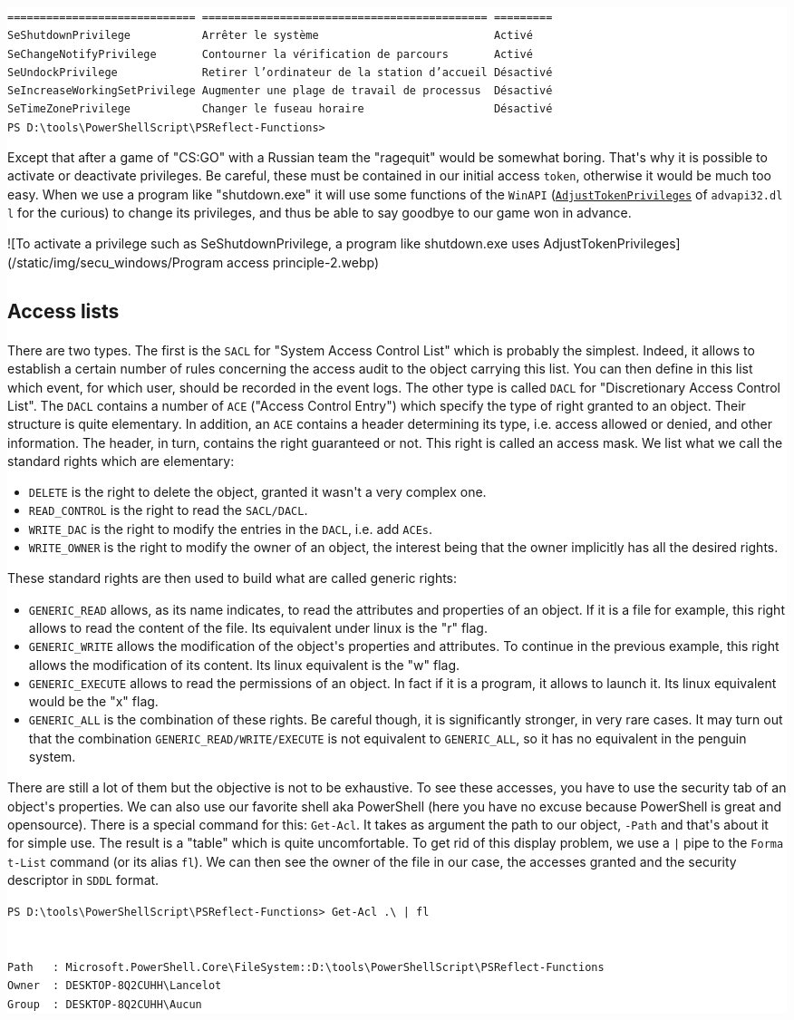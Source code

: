 ```text
============================= ============================================ =========
SeShutdownPrivilege           Arrêter le système                           Activé
SeChangeNotifyPrivilege       Contourner la vérification de parcours       Activé
SeUndockPrivilege             Retirer l’ordinateur de la station d’accueil Désactivé
SeIncreaseWorkingSetPrivilege Augmenter une plage de travail de processus  Désactivé
SeTimeZonePrivilege           Changer le fuseau horaire                    Désactivé
PS D:\tools\PowerShellScript\PSReflect-Functions>
```

Except that after a game of "CS:GO" with a Russian team the "ragequit" would be somewhat boring. That's why it is possible to activate or deactivate privileges. Be careful, these must be contained in our initial access `token`, otherwise it would be much too easy. When we use a program like "shutdown.exe" it will use some functions of the `WinAPI` ([`AdjustTokenPrivileges`](https://docs.microsoft.com/en-us/windows/win32/api/securitybaseapi/nf-securitybaseapi-adjusttokenprivileges) of `advapi32.dll` for the curious) to change its privileges, and thus be able to say goodbye to our game won in advance.

![To activate a privilege such as SeShutdownPrivilege, a program like shutdown.exe uses AdjustTokenPrivileges](/static/img/secu_windows/Program access principle-2.webp)

## Access lists

There are two types. The first is the `SACL` for "System Access Control List" which is probably the simplest. Indeed, it allows to establish a certain number of rules concerning the access audit to the object carrying this list. You can then define in this list which event, for which user, should be recorded in the event logs. The other type is called `DACL` for "Discretionary Access Control List". The `DACL` contains a number of `ACE` ("Access Control Entry") which specify the type of right granted to an object. Their structure is quite elementary. In addition, an `ACE` contains a header determining its type, i.e. access allowed or denied, and other information. The header, in turn, contains the right guaranteed or not. This right is called an access mask. We list what we call the standard rights which are elementary:

 - `DELETE` is the right to delete the object, granted it wasn't a very complex one.
 - `READ_CONTROL` is the right to read the `SACL/DACL`.
 - `WRITE_DAC` is the right to modify the entries in the `DACL`, i.e. add `ACEs`.
 - `WRITE_OWNER` is the right to modify the owner of an object, the interest being that the owner implicitly has all the desired rights.

These standard rights are then used to build what are called generic rights:

 - `GENERIC_READ` allows, as its name indicates, to read the attributes and properties of an object. If it is a file for example, this right allows to read the content of the file. Its equivalent under linux is the "r" flag.
 - `GENERIC_WRITE` allows the modification of the object's properties and attributes. To continue in the previous example, this right allows the modification of its content. Its linux equivalent is the "w" flag.
 - `GENERIC_EXECUTE` allows to read the permissions of an object. In fact if it is a program, it allows to launch it. Its linux equivalent would be the "x" flag.
 - `GENERIC_ALL` is the combination of these rights. Be careful though, it is significantly stronger, in very rare cases. It may turn out that the combination `GENERIC_READ/WRITE/EXECUTE` is not equivalent to `GENERIC_ALL`, so it has no equivalent in the penguin system.

There are still a lot of them but the objective is not to be exhaustive. To see these accesses, you have to use the security tab of an object's properties. We can also use our favorite shell aka PowerShell (here you have no excuse because PowerShell is great and opensource). There is a special command for this: `Get-Acl`. It takes as argument the path to our object, `-Path` and that's about it for simple use. The result is a "table" which is quite uncomfortable. To get rid of this display problem, we use a `|` pipe to the `Format-List` command (or its alias `fl`). We can then see the owner of the file in our case, the accesses granted and the security descriptor in `SDDL` format. 
```text
PS D:\tools\PowerShellScript\PSReflect-Functions> Get-Acl .\ | fl


Path   : Microsoft.PowerShell.Core\FileSystem::D:\tools\PowerShellScript\PSReflect-Functions
Owner  : DESKTOP-8Q2CUHH\Lancelot
Group  : DESKTOP-8Q2CUHH\Aucun
```
